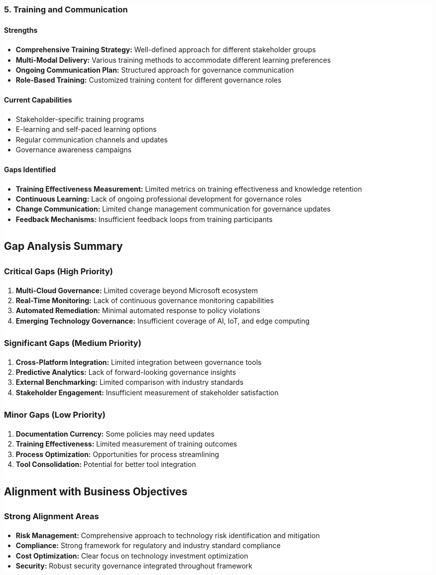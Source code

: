 ### 5. Training and Communication

#### Strengths
- **Comprehensive Training Strategy:** Well-defined approach for different stakeholder groups
- **Multi-Modal Delivery:** Various training methods to accommodate different learning preferences
- **Ongoing Communication Plan:** Structured approach for governance communication
- **Role-Based Training:** Customized training content for different governance roles

#### Current Capabilities
- Stakeholder-specific training programs
- E-learning and self-paced learning options
- Regular communication channels and updates
- Governance awareness campaigns

#### Gaps Identified
- **Training Effectiveness Measurement:** Limited metrics on training effectiveness and knowledge retention
- **Continuous Learning:** Lack of ongoing professional development for governance roles
- **Change Communication:** Limited change management communication for governance updates
- **Feedback Mechanisms:** Insufficient feedback loops from training participants

## Gap Analysis Summary

### Critical Gaps (High Priority)
1. **Multi-Cloud Governance:** Limited coverage beyond Microsoft ecosystem
2. **Real-Time Monitoring:** Lack of continuous governance monitoring capabilities
3. **Automated Remediation:** Minimal automated response to policy violations
4. **Emerging Technology Governance:** Insufficient coverage of AI, IoT, and edge computing

### Significant Gaps (Medium Priority)
1. **Cross-Platform Integration:** Limited integration between governance tools
2. **Predictive Analytics:** Lack of forward-looking governance insights
3. **External Benchmarking:** Limited comparison with industry standards
4. **Stakeholder Engagement:** Insufficient measurement of stakeholder satisfaction

### Minor Gaps (Low Priority)
1. **Documentation Currency:** Some policies may need updates
2. **Training Effectiveness:** Limited measurement of training outcomes
3. **Process Optimization:** Opportunities for process streamlining
4. **Tool Consolidation:** Potential for better tool integration

## Alignment with Business Objectives

### Strong Alignment Areas
- **Risk Management:** Comprehensive approach to technology risk identification and mitigation
- **Compliance:** Strong framework for regulatory and industry standard compliance
- **Cost Optimization:** Clear focus on technology investment optimization
- **Security:** Robust security governance integrated throughout framework
